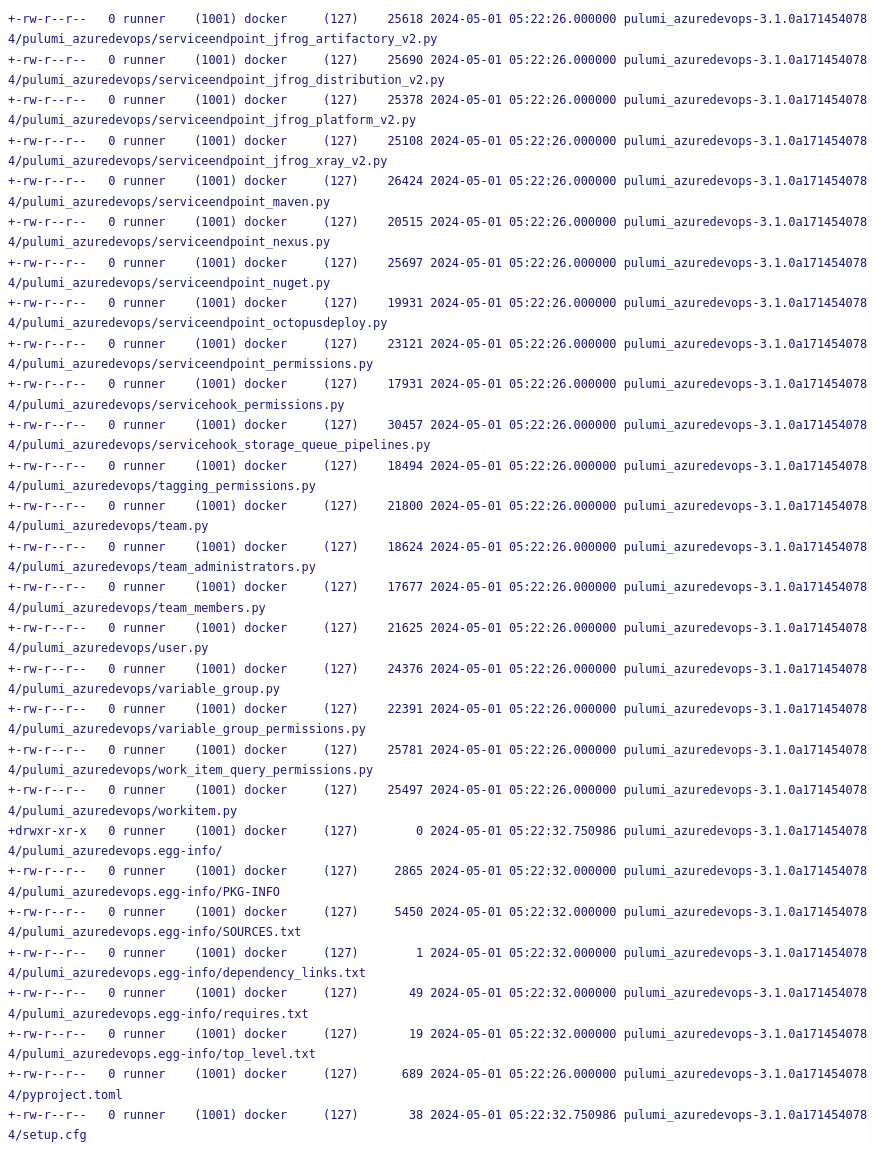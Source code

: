 ```diff
+-rw-r--r--   0 runner    (1001) docker     (127)    25618 2024-05-01 05:22:26.000000 pulumi_azuredevops-3.1.0a1714540784/pulumi_azuredevops/serviceendpoint_jfrog_artifactory_v2.py
+-rw-r--r--   0 runner    (1001) docker     (127)    25690 2024-05-01 05:22:26.000000 pulumi_azuredevops-3.1.0a1714540784/pulumi_azuredevops/serviceendpoint_jfrog_distribution_v2.py
+-rw-r--r--   0 runner    (1001) docker     (127)    25378 2024-05-01 05:22:26.000000 pulumi_azuredevops-3.1.0a1714540784/pulumi_azuredevops/serviceendpoint_jfrog_platform_v2.py
+-rw-r--r--   0 runner    (1001) docker     (127)    25108 2024-05-01 05:22:26.000000 pulumi_azuredevops-3.1.0a1714540784/pulumi_azuredevops/serviceendpoint_jfrog_xray_v2.py
+-rw-r--r--   0 runner    (1001) docker     (127)    26424 2024-05-01 05:22:26.000000 pulumi_azuredevops-3.1.0a1714540784/pulumi_azuredevops/serviceendpoint_maven.py
+-rw-r--r--   0 runner    (1001) docker     (127)    20515 2024-05-01 05:22:26.000000 pulumi_azuredevops-3.1.0a1714540784/pulumi_azuredevops/serviceendpoint_nexus.py
+-rw-r--r--   0 runner    (1001) docker     (127)    25697 2024-05-01 05:22:26.000000 pulumi_azuredevops-3.1.0a1714540784/pulumi_azuredevops/serviceendpoint_nuget.py
+-rw-r--r--   0 runner    (1001) docker     (127)    19931 2024-05-01 05:22:26.000000 pulumi_azuredevops-3.1.0a1714540784/pulumi_azuredevops/serviceendpoint_octopusdeploy.py
+-rw-r--r--   0 runner    (1001) docker     (127)    23121 2024-05-01 05:22:26.000000 pulumi_azuredevops-3.1.0a1714540784/pulumi_azuredevops/serviceendpoint_permissions.py
+-rw-r--r--   0 runner    (1001) docker     (127)    17931 2024-05-01 05:22:26.000000 pulumi_azuredevops-3.1.0a1714540784/pulumi_azuredevops/servicehook_permissions.py
+-rw-r--r--   0 runner    (1001) docker     (127)    30457 2024-05-01 05:22:26.000000 pulumi_azuredevops-3.1.0a1714540784/pulumi_azuredevops/servicehook_storage_queue_pipelines.py
+-rw-r--r--   0 runner    (1001) docker     (127)    18494 2024-05-01 05:22:26.000000 pulumi_azuredevops-3.1.0a1714540784/pulumi_azuredevops/tagging_permissions.py
+-rw-r--r--   0 runner    (1001) docker     (127)    21800 2024-05-01 05:22:26.000000 pulumi_azuredevops-3.1.0a1714540784/pulumi_azuredevops/team.py
+-rw-r--r--   0 runner    (1001) docker     (127)    18624 2024-05-01 05:22:26.000000 pulumi_azuredevops-3.1.0a1714540784/pulumi_azuredevops/team_administrators.py
+-rw-r--r--   0 runner    (1001) docker     (127)    17677 2024-05-01 05:22:26.000000 pulumi_azuredevops-3.1.0a1714540784/pulumi_azuredevops/team_members.py
+-rw-r--r--   0 runner    (1001) docker     (127)    21625 2024-05-01 05:22:26.000000 pulumi_azuredevops-3.1.0a1714540784/pulumi_azuredevops/user.py
+-rw-r--r--   0 runner    (1001) docker     (127)    24376 2024-05-01 05:22:26.000000 pulumi_azuredevops-3.1.0a1714540784/pulumi_azuredevops/variable_group.py
+-rw-r--r--   0 runner    (1001) docker     (127)    22391 2024-05-01 05:22:26.000000 pulumi_azuredevops-3.1.0a1714540784/pulumi_azuredevops/variable_group_permissions.py
+-rw-r--r--   0 runner    (1001) docker     (127)    25781 2024-05-01 05:22:26.000000 pulumi_azuredevops-3.1.0a1714540784/pulumi_azuredevops/work_item_query_permissions.py
+-rw-r--r--   0 runner    (1001) docker     (127)    25497 2024-05-01 05:22:26.000000 pulumi_azuredevops-3.1.0a1714540784/pulumi_azuredevops/workitem.py
+drwxr-xr-x   0 runner    (1001) docker     (127)        0 2024-05-01 05:22:32.750986 pulumi_azuredevops-3.1.0a1714540784/pulumi_azuredevops.egg-info/
+-rw-r--r--   0 runner    (1001) docker     (127)     2865 2024-05-01 05:22:32.000000 pulumi_azuredevops-3.1.0a1714540784/pulumi_azuredevops.egg-info/PKG-INFO
+-rw-r--r--   0 runner    (1001) docker     (127)     5450 2024-05-01 05:22:32.000000 pulumi_azuredevops-3.1.0a1714540784/pulumi_azuredevops.egg-info/SOURCES.txt
+-rw-r--r--   0 runner    (1001) docker     (127)        1 2024-05-01 05:22:32.000000 pulumi_azuredevops-3.1.0a1714540784/pulumi_azuredevops.egg-info/dependency_links.txt
+-rw-r--r--   0 runner    (1001) docker     (127)       49 2024-05-01 05:22:32.000000 pulumi_azuredevops-3.1.0a1714540784/pulumi_azuredevops.egg-info/requires.txt
+-rw-r--r--   0 runner    (1001) docker     (127)       19 2024-05-01 05:22:32.000000 pulumi_azuredevops-3.1.0a1714540784/pulumi_azuredevops.egg-info/top_level.txt
+-rw-r--r--   0 runner    (1001) docker     (127)      689 2024-05-01 05:22:26.000000 pulumi_azuredevops-3.1.0a1714540784/pyproject.toml
+-rw-r--r--   0 runner    (1001) docker     (127)       38 2024-05-01 05:22:32.750986 pulumi_azuredevops-3.1.0a1714540784/setup.cfg
```
